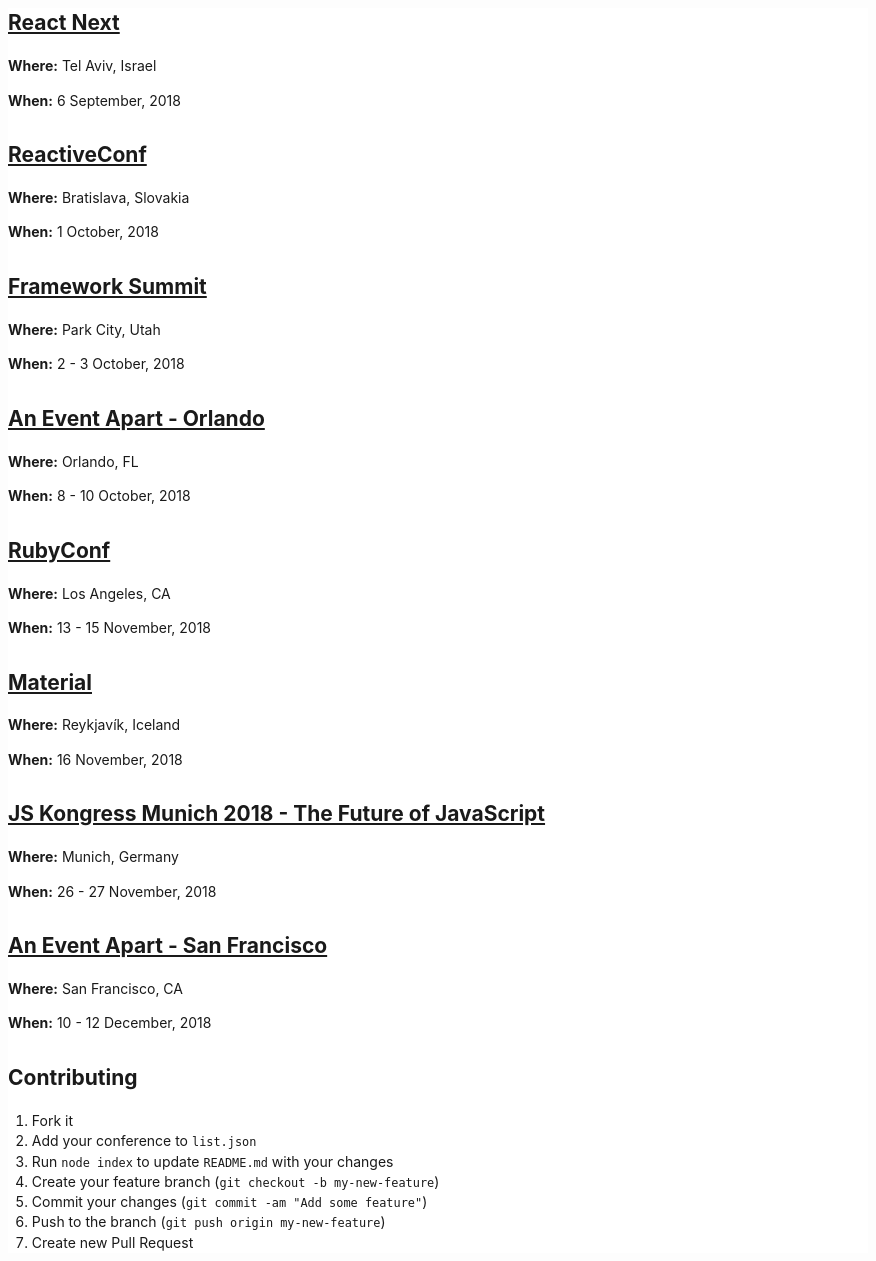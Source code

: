 ## [React Next](http://react-next.com/)
**Where:** Tel Aviv, Israel

**When:** 6 September, 2018
    
## [ReactiveConf](https://reactiveconf.com)
**Where:** Bratislava, Slovakia

**When:** 1 October, 2018
    
## [Framework Summit](https://www.frameworksummit.com/)
**Where:** Park City, Utah

**When:** 2 - 3 October, 2018
    
## [An Event Apart - Orlando](https://aneventapart.com/event/orlando-2018)
**Where:** Orlando, FL

**When:** 8 - 10 October, 2018
    
## [RubyConf](http://rubyconf.org/)
**Where:** Los Angeles, CA

**When:** 13 - 15 November, 2018
    
## [Material](https://material.is/2018/)
**Where:** Reykjavík, Iceland

**When:** 16 November, 2018
    
## [JS Kongress Munich 2018 - The Future of JavaScript](https://2018.js-kongress.com/)
**Where:** Munich, Germany

**When:** 26 - 27 November, 2018
    
## [An Event Apart - San Francisco](https://aneventapart.com/event/san-francisco-2018)
**Where:** San Francisco, CA

**When:** 10 - 12 December, 2018
    
## Contributing
1. Fork it
2. Add your conference to `list.json`
3. Run `node index` to update `README.md` with your changes
4. Create your feature branch (`git checkout -b my-new-feature`)
5. Commit your changes (`git commit -am "Add some feature"`)
6. Push to the branch (`git push origin my-new-feature`)
7. Create new Pull Request
